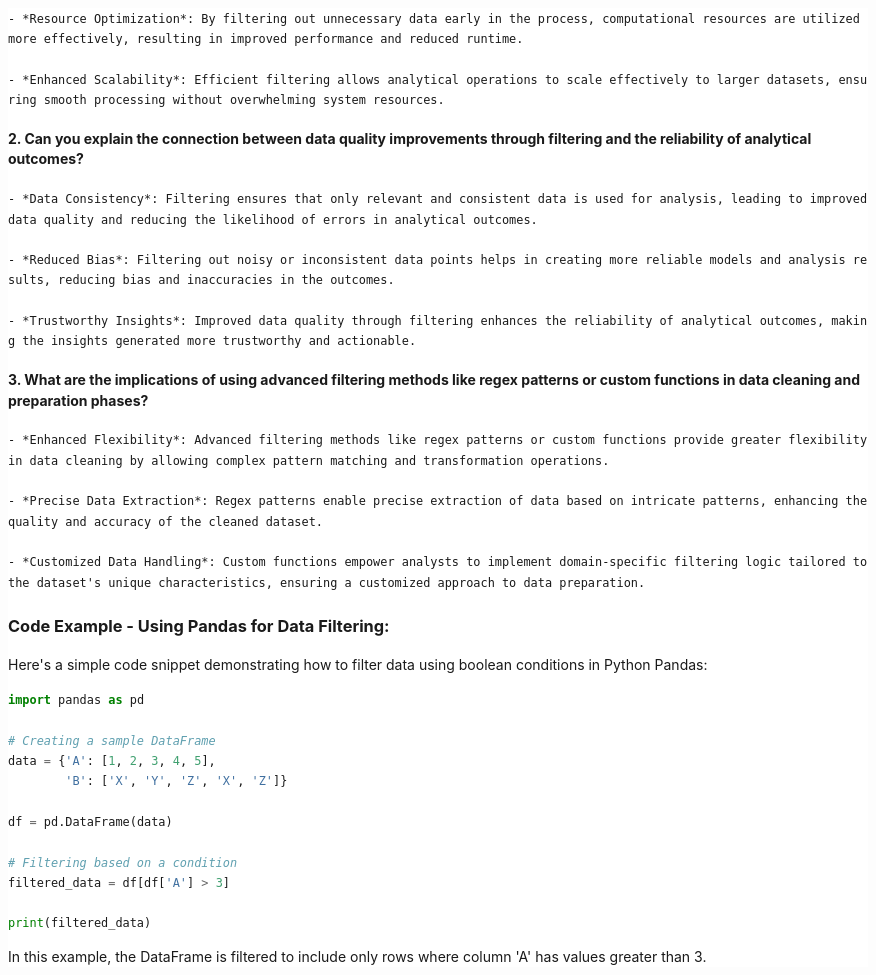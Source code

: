     - *Resource Optimization*: By filtering out unnecessary data early in the process, computational resources are utilized more effectively, resulting in improved performance and reduced runtime.

    - *Enhanced Scalability*: Efficient filtering allows analytical operations to scale effectively to larger datasets, ensuring smooth processing without overwhelming system resources.
  
#### 2. Can you explain the connection between data quality improvements through filtering and the reliability of analytical outcomes?
    - *Data Consistency*: Filtering ensures that only relevant and consistent data is used for analysis, leading to improved data quality and reducing the likelihood of errors in analytical outcomes.
    
    - *Reduced Bias*: Filtering out noisy or inconsistent data points helps in creating more reliable models and analysis results, reducing bias and inaccuracies in the outcomes.
    
    - *Trustworthy Insights*: Improved data quality through filtering enhances the reliability of analytical outcomes, making the insights generated more trustworthy and actionable.
  
#### 3. What are the implications of using advanced filtering methods like regex patterns or custom functions in data cleaning and preparation phases?
    - *Enhanced Flexibility*: Advanced filtering methods like regex patterns or custom functions provide greater flexibility in data cleaning by allowing complex pattern matching and transformation operations.
    
    - *Precise Data Extraction*: Regex patterns enable precise extraction of data based on intricate patterns, enhancing the quality and accuracy of the cleaned dataset.
    
    - *Customized Data Handling*: Custom functions empower analysts to implement domain-specific filtering logic tailored to the dataset's unique characteristics, ensuring a customized approach to data preparation.
  

### **Code Example - Using Pandas for Data Filtering:**

Here's a simple code snippet demonstrating how to filter data using boolean conditions in Python Pandas:

```python
import pandas as pd

# Creating a sample DataFrame
data = {'A': [1, 2, 3, 4, 5],
        'B': ['X', 'Y', 'Z', 'X', 'Z']}

df = pd.DataFrame(data)

# Filtering based on a condition
filtered_data = df[df['A'] > 3]

print(filtered_data)
```

In this example, the DataFrame is filtered to include only rows where column 'A' has values greater than 3.
